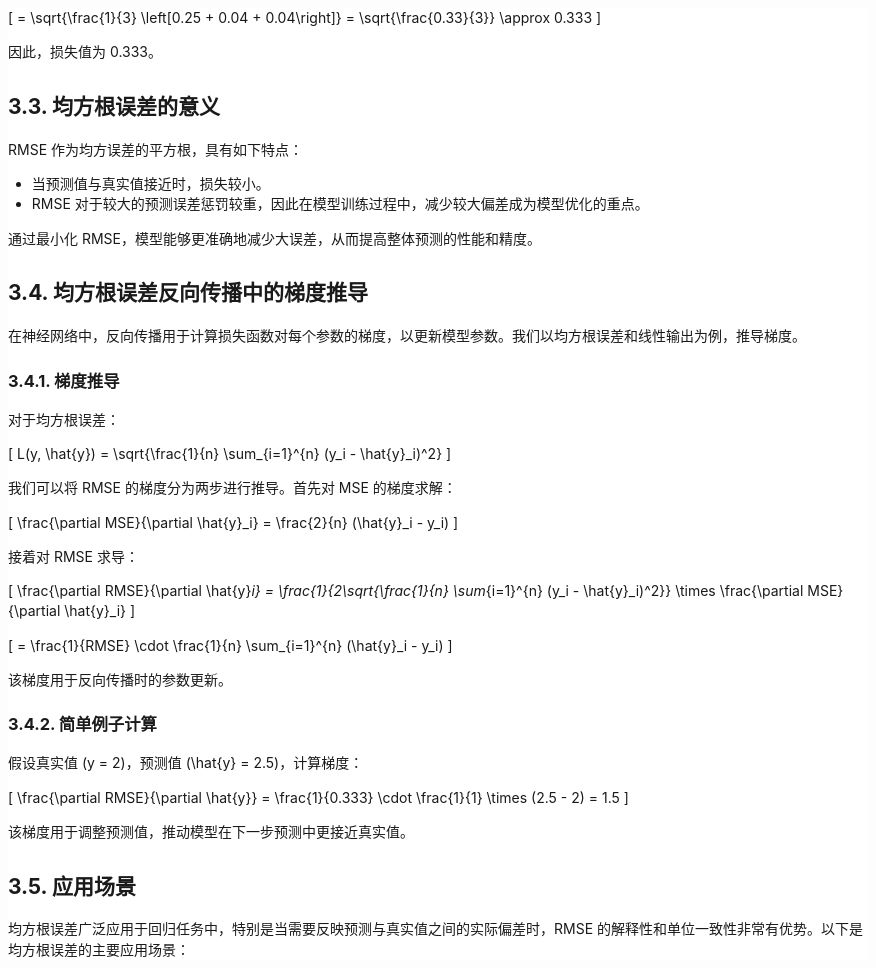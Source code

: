 \[
= \sqrt{\frac{1}{3} \left[0.25 + 0.04 + 0.04\right]} = \sqrt{\frac{0.33}{3}} \approx 0.333
\]

因此，损失值为 0.333。

## 3.3. 均方根误差的意义
RMSE 作为均方误差的平方根，具有如下特点：
- 当预测值与真实值接近时，损失较小。
- RMSE 对于较大的预测误差惩罚较重，因此在模型训练过程中，减少较大偏差成为模型优化的重点。

通过最小化 RMSE，模型能够更准确地减少大误差，从而提高整体预测的性能和精度。

## 3.4. 均方根误差反向传播中的梯度推导

在神经网络中，反向传播用于计算损失函数对每个参数的梯度，以更新模型参数。我们以均方根误差和线性输出为例，推导梯度。

### 3.4.1. 梯度推导
对于均方根误差：

\[
L(y, \hat{y}) = \sqrt{\frac{1}{n} \sum_{i=1}^{n} (y_i - \hat{y}_i)^2}
\]

我们可以将 RMSE 的梯度分为两步进行推导。首先对 MSE 的梯度求解：

\[
\frac{\partial MSE}{\partial \hat{y}_i} = \frac{2}{n} (\hat{y}_i - y_i)
\]

接着对 RMSE 求导：

\[
\frac{\partial RMSE}{\partial \hat{y}_i} = \frac{1}{2\sqrt{\frac{1}{n} \sum_{i=1}^{n} (y_i - \hat{y}_i)^2}} \times \frac{\partial MSE}{\partial \hat{y}_i}
\]

\[
= \frac{1}{RMSE} \cdot \frac{1}{n} \sum_{i=1}^{n} (\hat{y}_i - y_i)
\]

该梯度用于反向传播时的参数更新。

### 3.4.2. 简单例子计算
假设真实值 \(y = 2\)，预测值 \(\hat{y} = 2.5\)，计算梯度：

\[
\frac{\partial RMSE}{\partial \hat{y}} = \frac{1}{0.333} \cdot \frac{1}{1} \times (2.5 - 2) = 1.5
\]

该梯度用于调整预测值，推动模型在下一步预测中更接近真实值。

## 3.5. 应用场景
均方根误差广泛应用于回归任务中，特别是当需要反映预测与真实值之间的实际偏差时，RMSE 的解释性和单位一致性非常有优势。以下是均方根误差的主要应用场景：
